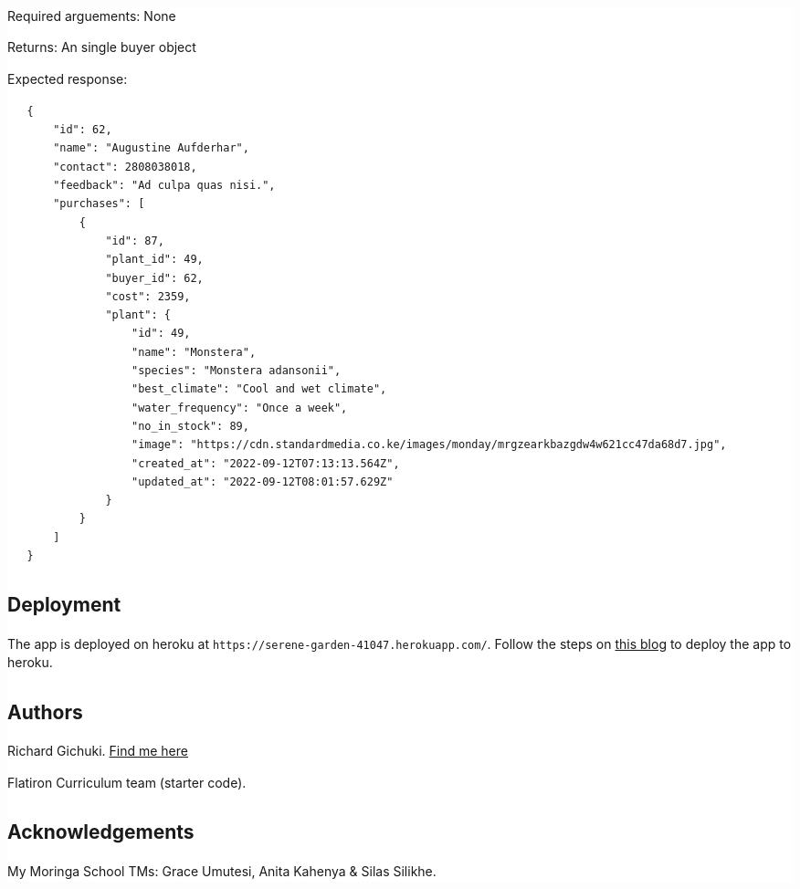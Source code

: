 Required arguements: None
 
 Returns: An single buyer object
 
 Expected response:
 ```
    {
        "id": 62,
        "name": "Augustine Aufderhar",
        "contact": 2808038018,
        "feedback": "Ad culpa quas nisi.",
        "purchases": [
            {
                "id": 87,
                "plant_id": 49,
                "buyer_id": 62,
                "cost": 2359,
                "plant": {
                    "id": 49,
                    "name": "Monstera",
                    "species": "Monstera adansonii",
                    "best_climate": "Cool and wet climate",
                    "water_frequency": "Once a week",
                    "no_in_stock": 89,
                    "image": "https://cdn.standardmedia.co.ke/images/monday/mrgzearkbazgdw4w621cc47da68d7.jpg",
                    "created_at": "2022-09-12T07:13:13.564Z",
                    "updated_at": "2022-09-12T08:01:57.629Z"
                }
            }
        ]
    }
 ```
 
 ## Deployment
 The app is deployed on heroku at `https://serene-garden-41047.herokuapp.com/`.
 Follow the steps on [this blog](https://medium.com/@isphinxs/deploying-a-sinatra-app-to-heroku-7944b024f77c) to deploy the app to heroku.
 
 ## Authors
  Richard Gichuki. [Find me here](https://github.com/ChadGichuki)
  
  Flatiron Curriculum team (starter code). 
  
 ## Acknowledgements
  My Moringa School TMs: Grace Umutesi, Anita Kahenya & Silas Silikhe.
